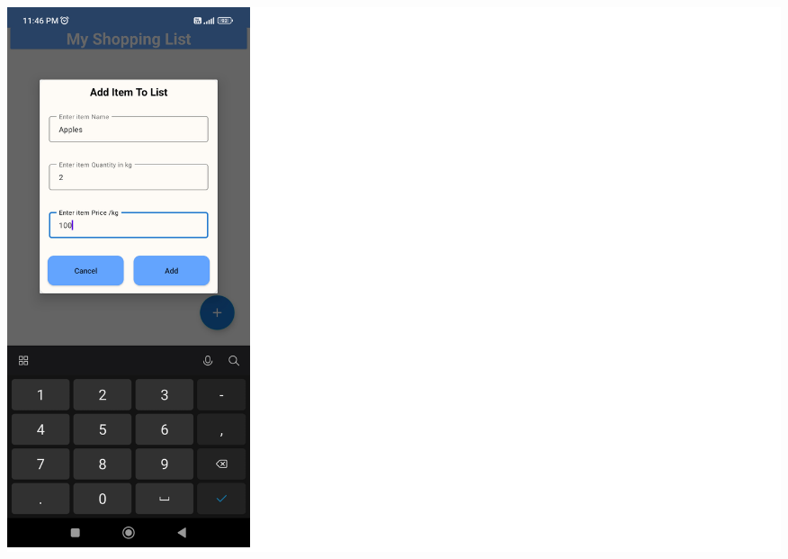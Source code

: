 <img src="https://github.com/smartinternz02/SPSGP-63513-Virtual-Internship---Android-Application-Development-Using-Kotlin/blob/main/App%20Screenshots/SS6.jpg" height="600px">